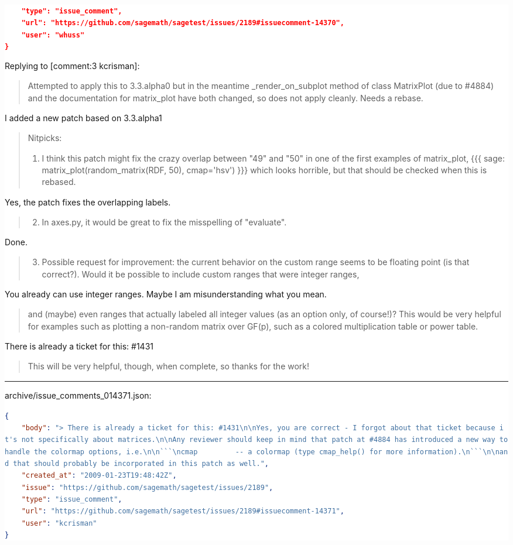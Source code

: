 ```json
    "type": "issue_comment",
    "url": "https://github.com/sagemath/sagetest/issues/2189#issuecomment-14370",
    "user": "whuss"
}
```

Replying to [comment:3 kcrisman]:
> Attempted to apply this to 3.3.alpha0 but in the meantime _render_on_subplot method of class MatrixPlot (due to #4884) and the documentation for matrix_plot have both changed, so does not apply cleanly.  Needs a rebase.

I added a new patch based on 3.3.alpha1
 
> Nitpicks:
> 1. I think this patch might fix the crazy overlap between "49" and "50" in one of the first examples of matrix_plot,
> {{{
> sage: matrix_plot(random_matrix(RDF, 50), cmap='hsv')
> }}}
> which looks horrible, but that should be checked when this is rebased.

Yes, the patch fixes the overlapping labels.

> 2. In axes.py, it would be great to fix the misspelling of "evaluate".

Done.

> 3. Possible request for improvement: the current behavior on the custom range seems to be floating point (is that correct?). Would it be possible to include custom ranges that were integer ranges,

You already can use integer ranges. Maybe I am misunderstanding what you mean.

> and (maybe) even ranges that actually labeled all integer values (as an option only, of course!)?  This would be very helpful for examples such as plotting a non-random matrix over GF(p), such as a colored multiplication table or power table.

There is already a ticket for this: #1431

> This will be very helpful, though, when complete, so thanks for the work!



---

archive/issue_comments_014371.json:
```json
{
    "body": "> There is already a ticket for this: #1431\n\nYes, you are correct - I forgot about that ticket because it's not specifically about matrices.\n\nAny reviewer should keep in mind that patch at #4884 has introduced a new way to handle the colormap options, i.e.\n\n```\ncmap         -- a colormap (type cmap_help() for more information).\n```\n\nand that should probably be incorporated in this patch as well.",
    "created_at": "2009-01-23T19:48:42Z",
    "issue": "https://github.com/sagemath/sagetest/issues/2189",
    "type": "issue_comment",
    "url": "https://github.com/sagemath/sagetest/issues/2189#issuecomment-14371",
    "user": "kcrisman"
}
```
